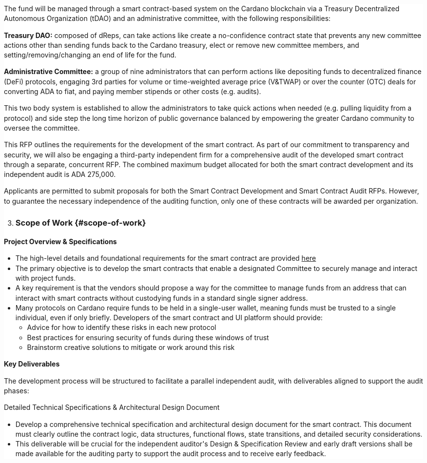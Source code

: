 The fund will be managed through a smart contract-based system on the Cardano blockchain via a Treasury Decentralized Autonomous Organization (tDAO) and an administrative committee, with the following responsibilities:

**Treasury DAO:** composed of dReps, can take actions like create a no-confidence contract state that prevents any new committee actions other than sending funds back to the Cardano treasury, elect or remove new committee members, and setting/removing/changing an end of life for the fund.

**Administrative Committee:** a group of nine administrators that can perform actions like depositing funds to decentralized finance (DeFi) protocols, engaging 3rd parties for volume or time-weighted average price (V\&TWAP) or over the counter (OTC) deals for converting ADA to fiat, and paying member stipends or other costs (e.g. audits).

This two body system is established to allow the administrators to take quick actions when needed (e.g. pulling liquidity from a protocol) and side step the long time horizon of public governance balanced by empowering the greater Cardano community to oversee the committee.

This RFP outlines the requirements for the development of the smart contract. As part of our commitment to transparency and security, we will also be engaging a third-party independent firm for a comprehensive audit of the developed smart contract through a separate, concurrent RFP. The combined maximum budget allocated for both the smart contract development and its independent audit is ADA 275,000.

Applicants are permitted to submit proposals for both the Smart Contract Development and Smart Contract Audit RFPs. However, to guarantee the necessary independence of the auditing function, only one of these contracts will be awarded per organization.

3. ### Scope of Work {#scope-of-work}

**Project Overview & Specifications**

* The high-level details and foundational requirements for the smart contract are provided [here](https://hackmd.io/HTq4R80bSGyy0XYMPYnuSg?view)  
* The primary objective is to develop the smart contracts that enable a designated Committee to securely manage and interact with project funds.   
* A key requirement is that the vendors should propose a way for the committee to manage funds from an address that can interact with smart contracts without custodying funds in a standard single signer address.  
* Many protocols on Cardano require funds to be held in a single-user wallet, meaning funds must be trusted to a single individual, even if only briefly. Developers of the smart contract and UI platform should provide:  
  * Advice for how to identify these risks in each new protocol  
  * Best practices for ensuring security of funds during these windows of trust  
  * Brainstorm creative solutions to mitigate or work around this risk

**Key Deliverables** 

The development process will be structured to facilitate a parallel independent audit, with deliverables aligned to support the audit phases:

Detailed Technical Specifications & Architectural Design Document

* Develop a comprehensive technical specification and architectural design document for the smart contract. This document must clearly outline the contract logic, data structures, functional flows, state transitions, and detailed security considerations.  
* This deliverable will be crucial for the independent auditor's Design & Specification Review and early draft versions shall be made available for the auditing party to support the audit process and to receive early feedback.
